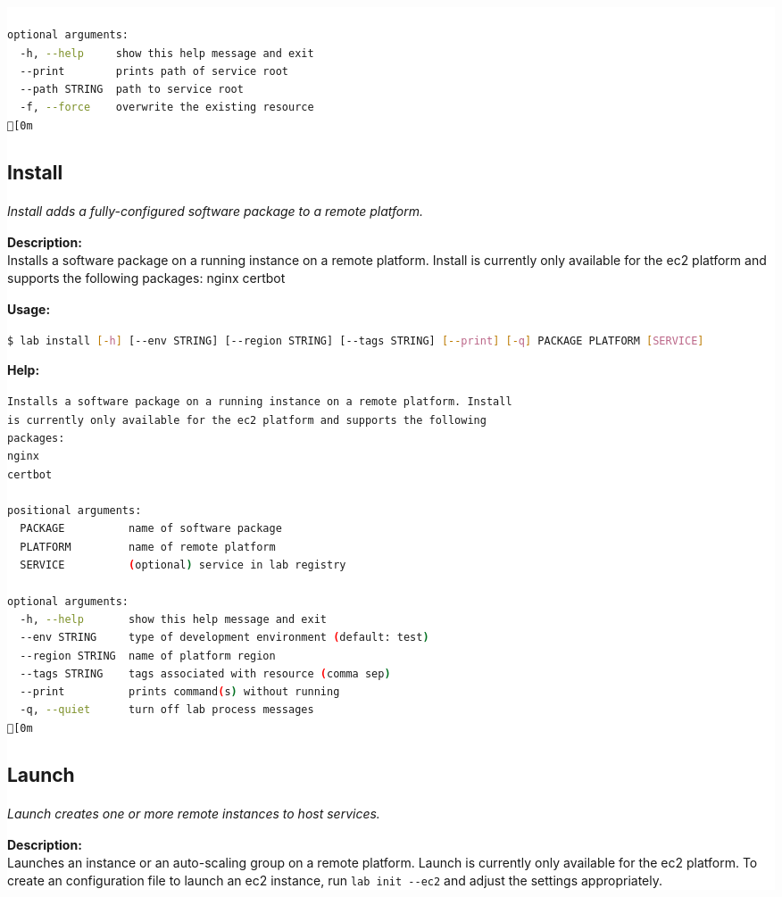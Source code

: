 ```bash

optional arguments:
  -h, --help     show this help message and exit
  --print        prints path of service root
  --path STRING  path to service root
  -f, --force    overwrite the existing resource
[0m
```
  

## Install
_Install adds a fully-configured software package to a remote platform._  

**Description:**  
Installs a software package on a running instance on a remote platform. Install is currently only available for the ec2 platform and supports the following packages:
nginx
certbot  

**Usage:**
```bash
$ lab install [-h] [--env STRING] [--region STRING] [--tags STRING] [--print] [-q] PACKAGE PLATFORM [SERVICE]
```
**Help:** 
```bash
Installs a software package on a running instance on a remote platform. Install
is currently only available for the ec2 platform and supports the following
packages:
nginx
certbot

positional arguments:
  PACKAGE          name of software package
  PLATFORM         name of remote platform
  SERVICE          (optional) service in lab registry

optional arguments:
  -h, --help       show this help message and exit
  --env STRING     type of development environment (default: test)
  --region STRING  name of platform region
  --tags STRING    tags associated with resource (comma sep)
  --print          prints command(s) without running
  -q, --quiet      turn off lab process messages
[0m
```
  

## Launch
_Launch creates one or more remote instances to host services._  

**Description:**  
Launches an instance or an auto-scaling group on a remote platform. Launch is currently only available for the ec2 platform. To create an configuration file to launch an ec2 instance, run ```lab init --ec2``` and adjust the settings appropriately.  
